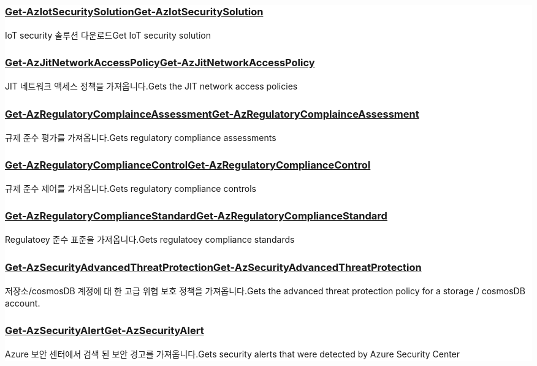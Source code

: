 ### [<span data-ttu-id="a731e-123">Get-AzIotSecuritySolution</span><span class="sxs-lookup"><span data-stu-id="a731e-123">Get-AzIotSecuritySolution</span></span>](Get-AzIotSecuritySolution.md)
<span data-ttu-id="a731e-124">IoT security 솔루션 다운로드</span><span class="sxs-lookup"><span data-stu-id="a731e-124">Get IoT security solution</span></span>

### [<span data-ttu-id="a731e-125">Get-AzJitNetworkAccessPolicy</span><span class="sxs-lookup"><span data-stu-id="a731e-125">Get-AzJitNetworkAccessPolicy</span></span>](Get-AzJitNetworkAccessPolicy.md)
<span data-ttu-id="a731e-126">JIT 네트워크 액세스 정책을 가져옵니다.</span><span class="sxs-lookup"><span data-stu-id="a731e-126">Gets the JIT network access policies</span></span>

### [<span data-ttu-id="a731e-127">Get-AzRegulatoryComplainceAssessment</span><span class="sxs-lookup"><span data-stu-id="a731e-127">Get-AzRegulatoryComplainceAssessment</span></span>](Get-AzRegulatoryComplainceAssessment.md)
<span data-ttu-id="a731e-128">규제 준수 평가를 가져옵니다.</span><span class="sxs-lookup"><span data-stu-id="a731e-128">Gets regulatory compliance assessments</span></span>

### [<span data-ttu-id="a731e-129">Get-AzRegulatoryComplianceControl</span><span class="sxs-lookup"><span data-stu-id="a731e-129">Get-AzRegulatoryComplianceControl</span></span>](Get-AzRegulatoryComplianceControl.md)
<span data-ttu-id="a731e-130">규제 준수 제어를 가져옵니다.</span><span class="sxs-lookup"><span data-stu-id="a731e-130">Gets regulatory compliance controls</span></span>

### [<span data-ttu-id="a731e-131">Get-AzRegulatoryComplianceStandard</span><span class="sxs-lookup"><span data-stu-id="a731e-131">Get-AzRegulatoryComplianceStandard</span></span>](Get-AzRegulatoryComplianceStandard.md)
<span data-ttu-id="a731e-132">Regulatoey 준수 표준을 가져옵니다.</span><span class="sxs-lookup"><span data-stu-id="a731e-132">Gets regulatoey compliance standards</span></span>

### [<span data-ttu-id="a731e-133">Get-AzSecurityAdvancedThreatProtection</span><span class="sxs-lookup"><span data-stu-id="a731e-133">Get-AzSecurityAdvancedThreatProtection</span></span>](Get-AzSecurityAdvancedThreatProtection.md)
<span data-ttu-id="a731e-134">저장소/cosmosDB 계정에 대 한 고급 위협 보호 정책을 가져옵니다.</span><span class="sxs-lookup"><span data-stu-id="a731e-134">Gets the advanced threat protection policy for a storage / cosmosDB account.</span></span>

### [<span data-ttu-id="a731e-135">Get-AzSecurityAlert</span><span class="sxs-lookup"><span data-stu-id="a731e-135">Get-AzSecurityAlert</span></span>](Get-AzSecurityAlert.md)
<span data-ttu-id="a731e-136">Azure 보안 센터에서 검색 된 보안 경고를 가져옵니다.</span><span class="sxs-lookup"><span data-stu-id="a731e-136">Gets security alerts that were detected by Azure Security Center</span></span>

